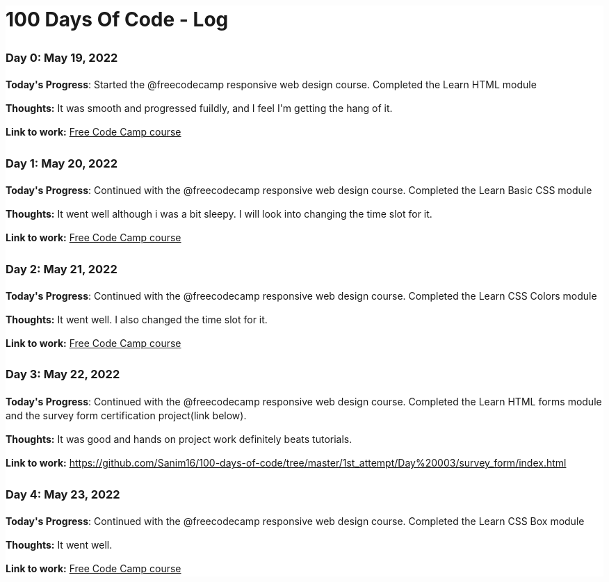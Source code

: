 # 100 Days Of Code - Log

### Day 0: May 19, 2022

**Today's Progress**: Started the @freecodecamp responsive web design course. Completed the Learn HTML module

**Thoughts:** It was smooth and progressed fuildly, and I feel I'm getting the hang of it.

**Link to work:** [Free Code Camp course](https://www.freecodecamp.org/learn/2022/responsive-web-design/)


### Day 1: May 20, 2022

**Today's Progress**: Continued with the @freecodecamp responsive web design course. Completed the Learn Basic CSS module

**Thoughts:** It went well although i was a bit sleepy. I will look into changing the time slot for it.

**Link to work:** [Free Code Camp course](https://www.freecodecamp.org/learn/2022/responsive-web-design/)


### Day 2: May 21, 2022

**Today's Progress**: Continued with the @freecodecamp responsive web design course. Completed the Learn CSS Colors module

**Thoughts:** It went well. I also changed the time slot for it.

**Link to work:** [Free Code Camp course](https://www.freecodecamp.org/learn/2022/responsive-web-design/)


### Day 3: May 22, 2022

**Today's Progress**: Continued with the @freecodecamp responsive web design course. Completed the Learn HTML forms module and the survey form certification project(link below).

**Thoughts:** It was good and hands on project work definitely beats tutorials.

**Link to work:** https://github.com/Sanim16/100-days-of-code/tree/master/1st_attempt/Day%20003/survey_form/index.html


### Day 4: May 23, 2022

**Today's Progress**: Continued with the @freecodecamp responsive web design course. Completed the Learn CSS Box module

**Thoughts:** It went well.

**Link to work:** [Free Code Camp course](https://www.freecodecamp.org/learn/2022/responsive-web-design/)
